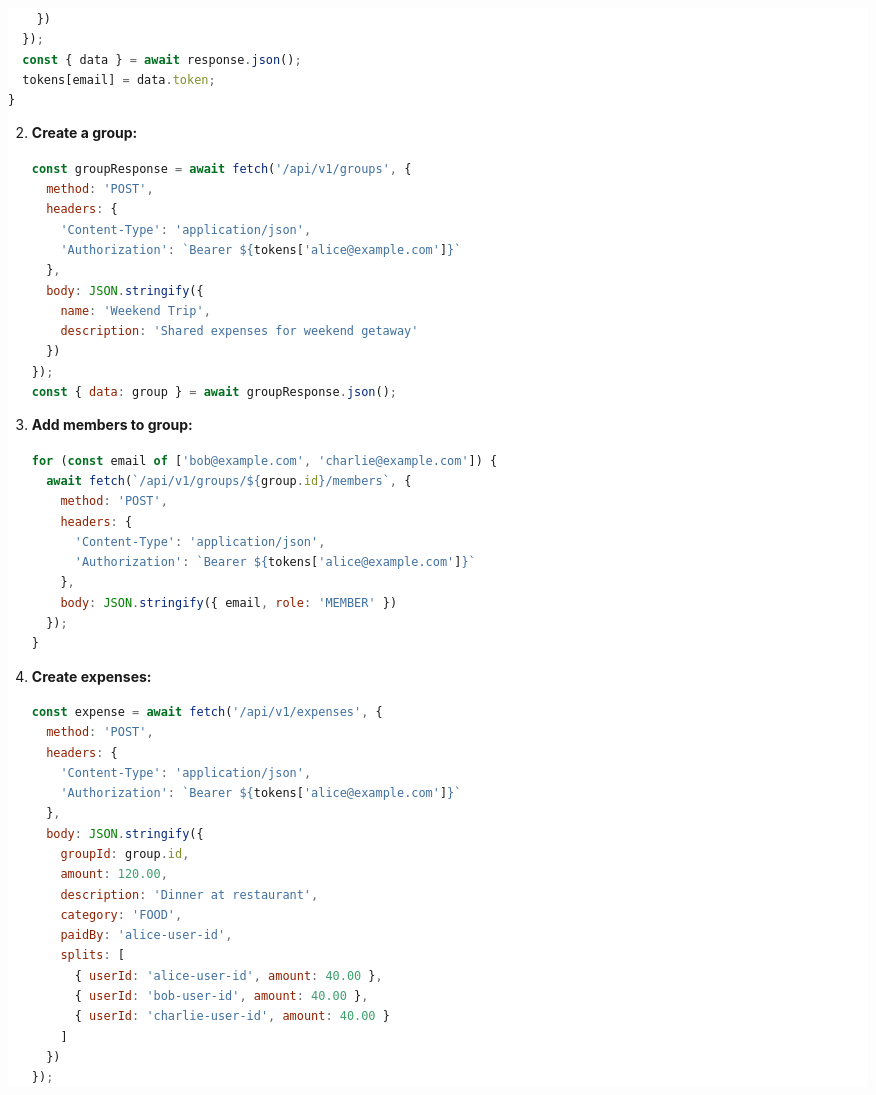    ```javascript
       })
     });
     const { data } = await response.json();
     tokens[email] = data.token;
   }
   ```

2. **Create a group:**
   ```javascript
   const groupResponse = await fetch('/api/v1/groups', {
     method: 'POST',
     headers: {
       'Content-Type': 'application/json',
       'Authorization': `Bearer ${tokens['alice@example.com']}`
     },
     body: JSON.stringify({
       name: 'Weekend Trip',
       description: 'Shared expenses for weekend getaway'
     })
   });
   const { data: group } = await groupResponse.json();
   ```

3. **Add members to group:**
   ```javascript
   for (const email of ['bob@example.com', 'charlie@example.com']) {
     await fetch(`/api/v1/groups/${group.id}/members`, {
       method: 'POST',
       headers: {
         'Content-Type': 'application/json',
         'Authorization': `Bearer ${tokens['alice@example.com']}`
       },
       body: JSON.stringify({ email, role: 'MEMBER' })
     });
   }
   ```

4. **Create expenses:**
   ```javascript
   const expense = await fetch('/api/v1/expenses', {
     method: 'POST',
     headers: {
       'Content-Type': 'application/json',
       'Authorization': `Bearer ${tokens['alice@example.com']}`
     },
     body: JSON.stringify({
       groupId: group.id,
       amount: 120.00,
       description: 'Dinner at restaurant',
       category: 'FOOD',
       paidBy: 'alice-user-id',
       splits: [
         { userId: 'alice-user-id', amount: 40.00 },
         { userId: 'bob-user-id', amount: 40.00 },
         { userId: 'charlie-user-id', amount: 40.00 }
       ]
     })
   });
   ```
